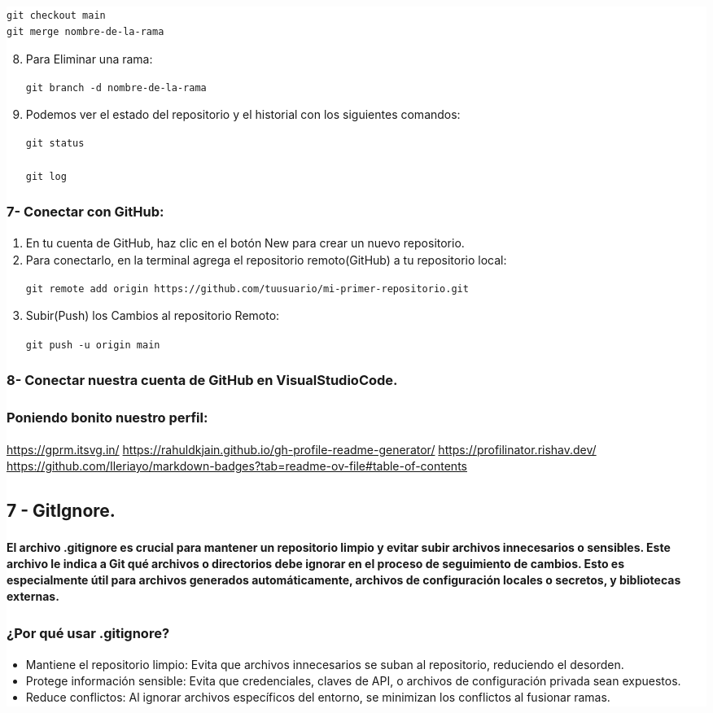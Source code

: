    ```
   git checkout main
   git merge nombre-de-la-rama
   ```
8. Para Eliminar una rama:

   ```
   git branch -d nombre-de-la-rama
   ```
9. Podemos ver el estado del repositorio y el historial con los siguientes comandos:

   ```
   git status

   git log
   ```

### 7- Conectar con GitHub:

1. En tu cuenta de GitHub, haz clic en el botón New para crear un nuevo repositorio.
2. Para conectarlo, en la terminal agrega el repositorio remoto(GitHub) a tu repositorio local:
   ```
   git remote add origin https://github.com/tuusuario/mi-primer-repositorio.git
   ```
3. Subir(Push) los Cambios al repositorio Remoto:
   ```
   git push -u origin main
   ```

### 8- Conectar nuestra cuenta de GitHub en VisualStudioCode.

### Poniendo bonito nuestro perfil:

https://gprm.itsvg.in/
https://rahuldkjain.github.io/gh-profile-readme-generator/
https://profilinator.rishav.dev/
https://github.com/Ileriayo/markdown-badges?tab=readme-ov-file#table-of-contents

## 7 - GitIgnore.

#### El archivo .gitignore es crucial para mantener un repositorio limpio y evitar subir archivos innecesarios o sensibles. Este archivo le indica a Git qué archivos o directorios debe ignorar en el proceso de seguimiento de cambios. Esto es especialmente útil para archivos generados automáticamente, archivos de configuración locales o secretos, y bibliotecas externas.

### ¿Por qué usar .gitignore?

- Mantiene el repositorio limpio: Evita que archivos innecesarios se suban al repositorio, reduciendo el desorden.
- Protege información sensible: Evita que credenciales, claves de API, o archivos de configuración privada sean expuestos.
- Reduce conflictos: Al ignorar archivos específicos del entorno, se minimizan los conflictos al fusionar ramas.
